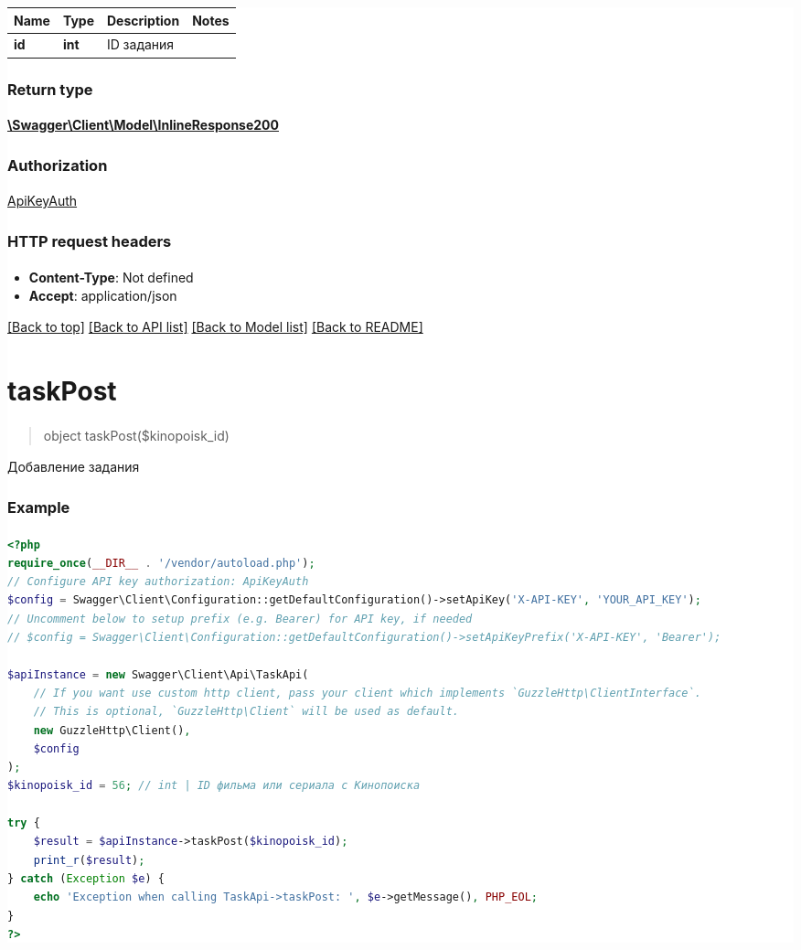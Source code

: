Name | Type | Description  | Notes
------------- | ------------- | ------------- | -------------
 **id** | **int**| ID задания |

### Return type

[**\Swagger\Client\Model\InlineResponse200**](../Model/InlineResponse200.md)

### Authorization

[ApiKeyAuth](../../README.md#ApiKeyAuth)

### HTTP request headers

 - **Content-Type**: Not defined
 - **Accept**: application/json

[[Back to top]](#) [[Back to API list]](../../README.md#documentation-for-api-endpoints) [[Back to Model list]](../../README.md#documentation-for-models) [[Back to README]](../../README.md)

# **taskPost**
> object taskPost($kinopoisk_id)

Добавление задания

### Example
```php
<?php
require_once(__DIR__ . '/vendor/autoload.php');
// Configure API key authorization: ApiKeyAuth
$config = Swagger\Client\Configuration::getDefaultConfiguration()->setApiKey('X-API-KEY', 'YOUR_API_KEY');
// Uncomment below to setup prefix (e.g. Bearer) for API key, if needed
// $config = Swagger\Client\Configuration::getDefaultConfiguration()->setApiKeyPrefix('X-API-KEY', 'Bearer');

$apiInstance = new Swagger\Client\Api\TaskApi(
    // If you want use custom http client, pass your client which implements `GuzzleHttp\ClientInterface`.
    // This is optional, `GuzzleHttp\Client` will be used as default.
    new GuzzleHttp\Client(),
    $config
);
$kinopoisk_id = 56; // int | ID фильма или сериала с Кинопоиска

try {
    $result = $apiInstance->taskPost($kinopoisk_id);
    print_r($result);
} catch (Exception $e) {
    echo 'Exception when calling TaskApi->taskPost: ', $e->getMessage(), PHP_EOL;
}
?>
```
